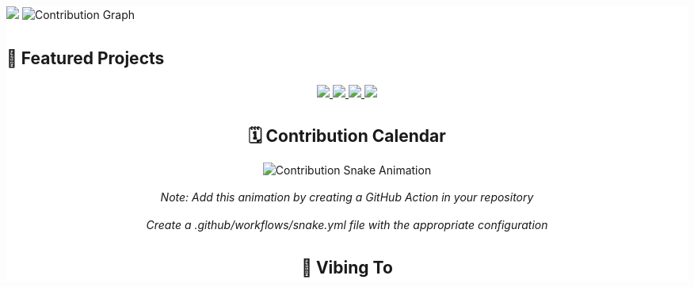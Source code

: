   <picture>
    <source 
      srcset="https://github-readme-streak-stats.herokuapp.com/?user=kalisingh2277&theme=radical&hide_border=true&border_radius=10"
      media="(prefers-color-scheme: dark)"
    />
    <source
      srcset="https://github-readme-streak-stats.herokuapp.com/?user=kalisingh2277&theme=buefy&hide_border=true&border_radius=10"
      media="(prefers-color-scheme: light), (prefers-color-scheme: no-preference)"
    />
    <img src="https://github-readme-streak-stats.herokuapp.com/?user=kalisingh2277&theme=radical&hide_border=true&border_radius=10" width="49%" />
  </picture>
  
  <img src="https://github-readme-activity-graph.vercel.app/graph?username=kalisingh2277&custom_title=Contribution%20Graph&theme=radical&bg_color=141321&hide_border=true&line=fe5186&point=ff9292" width="100%" alt="Contribution Graph" />
</div>


<div>
  <h2>🚀 Featured Projects</h2>
  <div align="center">
    <a href="https://github.com/kalisingh2277/XPAND">
      <img src="https://github-readme-stats.vercel.app/api/pin/?username=kalisingh2277&repo=XPAND&theme=radical&hide_border=true&border_radius=10" />
    </a>
    <a href="https://github.com/kalisingh2277/xpand2.0">
      <img src="https://github-readme-stats.vercel.app/api/pin/?username=kalisingh2277&repo=xpand2.0&theme=radical&hide_border=true&border_radius=10" />
    </a>
    <a href="https://github.com/kalisingh2277/crypto_price_pridiction">
      <img src="https://github-readme-stats.vercel.app/api/pin/?username=kalisingh2277&repo=crypto_price_pridiction&theme=radical&hide_border=true&border_radius=10" />
    </a>
    <a href="https://github.com/kalisingh2277/Kitchen_Chef">
      <img src="https://github-readme-stats.vercel.app/api/pin/?username=kalisingh2277&repo=Kitchen_Chef&theme=radical&hide_border=true&border_radius=10" />
    </a>
  </div>
</div>


<div align="center">
  <h2>🗓️ Contribution Calendar</h2>
  <img src="https://github.com/kalisingh2277/kalisingh2277/blob/output/github-contribution-grid-snake-dark.svg" width="100%" alt="Contribution Snake Animation">
  
  <p align="center"><i>Note: Add this animation by creating a GitHub Action in your repository</i></p>
  <p align="center"><i>Create a .github/workflows/snake.yml file with the appropriate configuration</i></p>
</div>


<div align="center">
  <h2>🎵 Vibing To</h2>
  